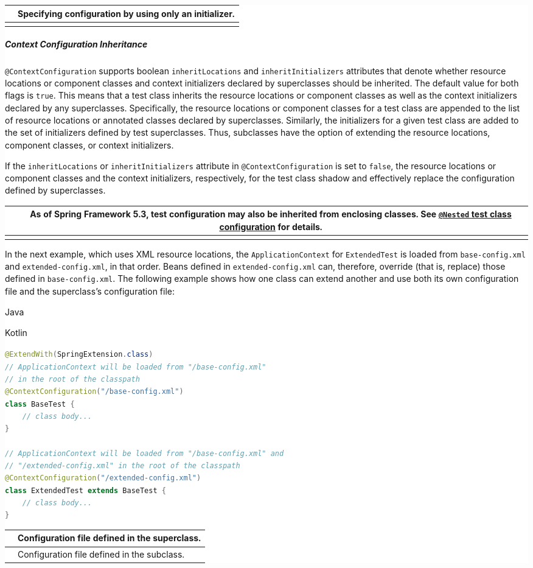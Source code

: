 |      | Specifying configuration by using only an initializer. |
| ---- | ------------------------------------------------------ |
|      |                                                        |

##### Context Configuration Inheritance

`@ContextConfiguration` supports boolean `inheritLocations` and `inheritInitializers` attributes that denote whether resource locations or component classes and context initializers declared by superclasses should be inherited. The default value for both flags is `true`. This means that a test class inherits the resource locations or component classes as well as the context initializers declared by any superclasses. Specifically, the resource locations or component classes for a test class are appended to the list of resource locations or annotated classes declared by superclasses. Similarly, the initializers for a given test class are added to the set of initializers defined by test superclasses. Thus, subclasses have the option of extending the resource locations, component classes, or context initializers.

If the `inheritLocations` or `inheritInitializers` attribute in `@ContextConfiguration` is set to `false`, the resource locations or component classes and the context initializers, respectively, for the test class shadow and effectively replace the configuration defined by superclasses.

|      | As of Spring Framework 5.3, test configuration may also be inherited from enclosing classes. See [`@Nested` test class configuration](https://docs.spring.io/spring-framework/docs/current/reference/html/testing.html#testcontext-junit-jupiter-nested-test-configuration) for details. |
| ---- | ------------------------------------------------------------ |
|      |                                                              |

In the next example, which uses XML resource locations, the `ApplicationContext` for `ExtendedTest` is loaded from `base-config.xml` and `extended-config.xml`, in that order. Beans defined in `extended-config.xml` can, therefore, override (that is, replace) those defined in `base-config.xml`. The following example shows how one class can extend another and use both its own configuration file and the superclass’s configuration file:

Java

Kotlin

```java
@ExtendWith(SpringExtension.class)
// ApplicationContext will be loaded from "/base-config.xml"
// in the root of the classpath
@ContextConfiguration("/base-config.xml") 
class BaseTest {
    // class body...
}

// ApplicationContext will be loaded from "/base-config.xml" and
// "/extended-config.xml" in the root of the classpath
@ContextConfiguration("/extended-config.xml") 
class ExtendedTest extends BaseTest {
    // class body...
}
```

|      | Configuration file defined in the superclass. |
| ---- | --------------------------------------------- |
|      | Configuration file defined in the subclass.   |
